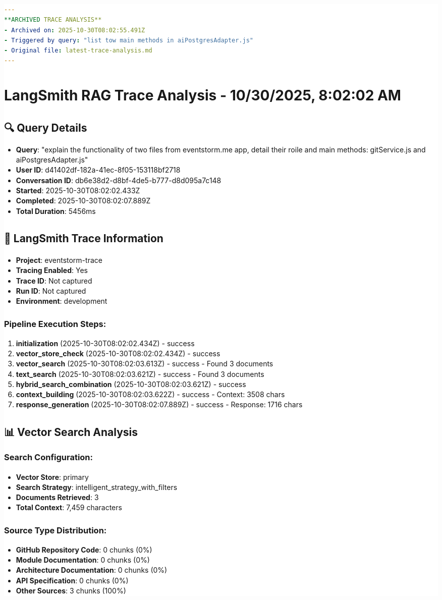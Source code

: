```yaml
---
**ARCHIVED TRACE ANALYSIS**
- Archived on: 2025-10-30T08:02:55.491Z
- Triggered by query: "list tow main methods in aiPostgresAdapter.js"
- Original file: latest-trace-analysis.md
---
```


# LangSmith RAG Trace Analysis - 10/30/2025, 8:02:02 AM

## 🔍 Query Details
- **Query**: "explain the functionality of two files from eventstorm.me app, detail their roile and main methods: gitService.js and aiPostgresAdapter.js"
- **User ID**: d41402df-182a-41ec-8f05-153118bf2718
- **Conversation ID**: db6e38d2-d8bf-4de5-b777-d8d095a7c148
- **Started**: 2025-10-30T08:02:02.433Z
- **Completed**: 2025-10-30T08:02:07.889Z
- **Total Duration**: 5456ms

## 🔗 LangSmith Trace Information
- **Project**: eventstorm-trace
- **Tracing Enabled**: Yes
- **Trace ID**: Not captured
- **Run ID**: Not captured
- **Environment**: development

### Pipeline Execution Steps:
1. **initialization** (2025-10-30T08:02:02.434Z) - success
2. **vector_store_check** (2025-10-30T08:02:02.434Z) - success
3. **vector_search** (2025-10-30T08:02:03.613Z) - success - Found 3 documents
4. **text_search** (2025-10-30T08:02:03.621Z) - success - Found 3 documents
5. **hybrid_search_combination** (2025-10-30T08:02:03.621Z) - success
6. **context_building** (2025-10-30T08:02:03.622Z) - success - Context: 3508 chars
7. **response_generation** (2025-10-30T08:02:07.889Z) - success - Response: 1716 chars

## 📊 Vector Search Analysis

### Search Configuration:
- **Vector Store**: primary
- **Search Strategy**: intelligent_strategy_with_filters
- **Documents Retrieved**: 3
- **Total Context**: 7,459 characters

### Source Type Distribution:
- **GitHub Repository Code**: 0 chunks (0%)
- **Module Documentation**: 0 chunks (0%)  
- **Architecture Documentation**: 0 chunks (0%)
- **API Specification**: 0 chunks (0%)
- **Other Sources**: 3 chunks (100%)

